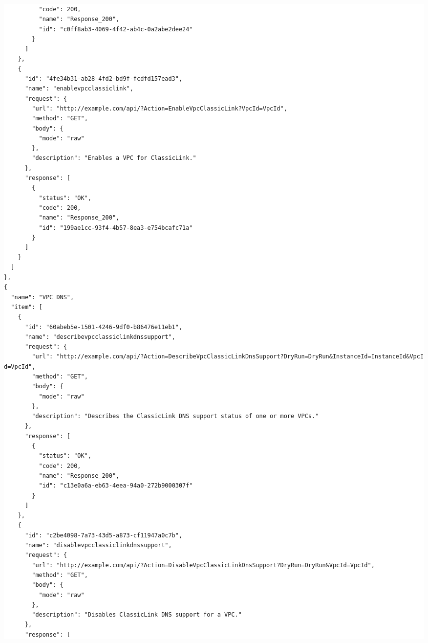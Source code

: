               "code": 200,
              "name": "Response_200",
              "id": "c0ff8ab3-4069-4f42-ab4c-0a2abe2dee24"
            }
          ]
        },
        {
          "id": "4fe34b31-ab28-4fd2-bd9f-fcdfd157ead3",
          "name": "enablevpcclassiclink",
          "request": {
            "url": "http://example.com/api/?Action=EnableVpcClassicLink?VpcId=VpcId",
            "method": "GET",
            "body": {
              "mode": "raw"
            },
            "description": "Enables a VPC for ClassicLink."
          },
          "response": [
            {
              "status": "OK",
              "code": 200,
              "name": "Response_200",
              "id": "199ae1cc-93f4-4b57-8ea3-e754bcafc71a"
            }
          ]
        }
      ]
    },
    {
      "name": "VPC DNS",
      "item": [
        {
          "id": "60abeb5e-1501-4246-9df0-b86476e11eb1",
          "name": "describevpcclassiclinkdnssupport",
          "request": {
            "url": "http://example.com/api/?Action=DescribeVpcClassicLinkDnsSupport?DryRun=DryRun&InstanceId=InstanceId&VpcId=VpcId",
            "method": "GET",
            "body": {
              "mode": "raw"
            },
            "description": "Describes the ClassicLink DNS support status of one or more VPCs."
          },
          "response": [
            {
              "status": "OK",
              "code": 200,
              "name": "Response_200",
              "id": "c13e0a6a-eb63-4eea-94a0-272b9000307f"
            }
          ]
        },
        {
          "id": "c2be4098-7a73-43d5-a873-cf11947a0c7b",
          "name": "disablevpcclassiclinkdnssupport",
          "request": {
            "url": "http://example.com/api/?Action=DisableVpcClassicLinkDnsSupport?DryRun=DryRun&VpcId=VpcId",
            "method": "GET",
            "body": {
              "mode": "raw"
            },
            "description": "Disables ClassicLink DNS support for a VPC."
          },
          "response": [